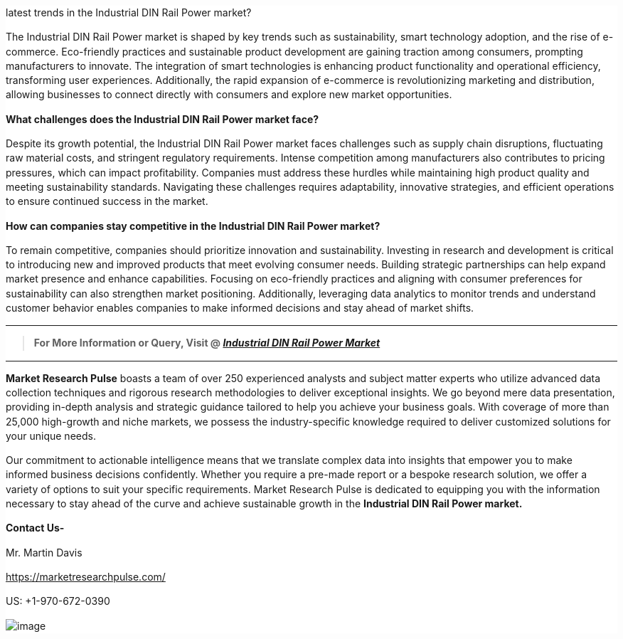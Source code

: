 latest trends in the Industrial DIN Rail Power market?</strong></p><p>The Industrial DIN Rail Power market is shaped by key trends such as sustainability, smart technology adoption, and the rise of e-commerce. Eco-friendly practices and sustainable product development are gaining traction among consumers, prompting manufacturers to innovate. The integration of smart technologies is enhancing product functionality and operational efficiency, transforming user experiences. Additionally, the rapid expansion of e-commerce is revolutionizing marketing and distribution, allowing businesses to connect directly with consumers and explore new market opportunities.</p><p><strong>What challenges does the Industrial DIN Rail Power market face?</strong></p><p>Despite its growth potential, the Industrial DIN Rail Power market faces challenges such as supply chain disruptions, fluctuating raw material costs, and stringent regulatory requirements. Intense competition among manufacturers also contributes to pricing pressures, which can impact profitability. Companies must address these hurdles while maintaining high product quality and meeting sustainability standards. Navigating these challenges requires adaptability, innovative strategies, and efficient operations to ensure continued success in the market.</p><p><strong>How can companies stay competitive in the Industrial DIN Rail Power market?</strong></p><p>To remain competitive, companies should prioritize innovation and sustainability. Investing in research and development is critical to introducing new and improved products that meet evolving consumer needs. Building strategic partnerships can help expand market presence and enhance capabilities. Focusing on eco-friendly practices and aligning with consumer preferences for sustainability can also strengthen market positioning. Additionally, leveraging data analytics to monitor trends and understand customer behavior enables companies to make informed decisions and stay ahead of market shifts.</p><hr /><blockquote><p><strong>For More Information or Query, Visit @&nbsp;<em><a href="https://marketresearchpulse.com/report/143714/industrial-din-rail-power-market?utm_source=Linkedin&utm_medium=0116">Industrial DIN Rail Power Market</a></em></strong></p></blockquote><hr /><p><strong>Market Research Pulse</strong> boasts a team of over 250 experienced analysts and subject matter experts who utilize advanced data collection techniques and rigorous research methodologies to deliver exceptional insights. We go beyond mere data presentation, providing in-depth analysis and strategic guidance tailored to help you achieve your business goals. With coverage of more than 25,000 high-growth and niche markets, we possess the industry-specific knowledge required to deliver customized solutions for your unique needs.</p><p>Our commitment to actionable intelligence means that we translate complex data into insights that empower you to make informed business decisions confidently. Whether you require a pre-made report or a bespoke research solution, we offer a variety of options to suit your specific requirements. Market Research Pulse is dedicated to equipping you with the information necessary to stay ahead of the curve and achieve sustainable growth in the <strong>Industrial DIN Rail Power market.</strong></p><p><strong>Contact Us-</strong></p><p>Mr. Martin Davis</p><p>https://marketresearchpulse.com/</p><p>US: +1-970-672-0390</p>
![image](https://github.com/user-attachments/assets/4260b50a-ed67-41ad-a91b-0cb7b2e00ed8)
